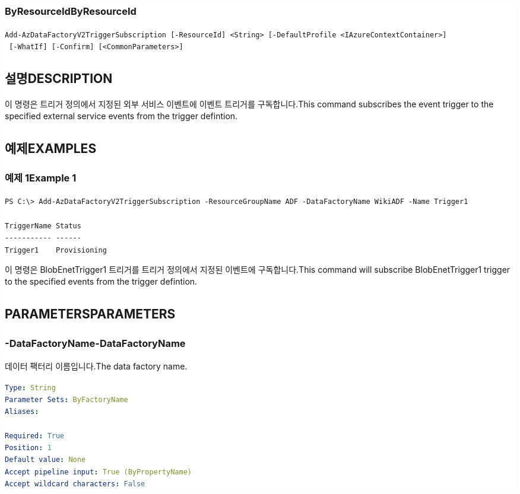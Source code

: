 ### <span data-ttu-id="ebf86-107">ByResourceId</span><span class="sxs-lookup"><span data-stu-id="ebf86-107">ByResourceId</span></span>
```
Add-AzDataFactoryV2TriggerSubscription [-ResourceId] <String> [-DefaultProfile <IAzureContextContainer>]
 [-WhatIf] [-Confirm] [<CommonParameters>]
```

## <span data-ttu-id="ebf86-108">설명</span><span class="sxs-lookup"><span data-stu-id="ebf86-108">DESCRIPTION</span></span>
<span data-ttu-id="ebf86-109">이 명령은 트리거 정의에서 지정된 외부 서비스 이벤트에 이벤트 트리거를 구독합니다.</span><span class="sxs-lookup"><span data-stu-id="ebf86-109">This command subscribes the event trigger to the specified external service events from the trigger defintion.</span></span>

## <span data-ttu-id="ebf86-110">예제</span><span class="sxs-lookup"><span data-stu-id="ebf86-110">EXAMPLES</span></span>

### <span data-ttu-id="ebf86-111">예제 1</span><span class="sxs-lookup"><span data-stu-id="ebf86-111">Example 1</span></span>
```
PS C:\> Add-AzDataFactoryV2TriggerSubscription -ResourceGroupName ADF -DataFactoryName WikiADF -Name Trigger1

TriggerName Status
----------- ------
Trigger1    Provisioning
```

<span data-ttu-id="ebf86-112">이 명령은 BlobEnetTrigger1 트리거를 트리거 정의에서 지정된 이벤트에 구독합니다.</span><span class="sxs-lookup"><span data-stu-id="ebf86-112">This command will subscribe BlobEnetTrigger1 trigger to the specified events from the trigger defintion.</span></span>

## <span data-ttu-id="ebf86-113">PARAMETERS</span><span class="sxs-lookup"><span data-stu-id="ebf86-113">PARAMETERS</span></span>

### <span data-ttu-id="ebf86-114">-DataFactoryName</span><span class="sxs-lookup"><span data-stu-id="ebf86-114">-DataFactoryName</span></span>
<span data-ttu-id="ebf86-115">데이터 팩터리 이름입니다.</span><span class="sxs-lookup"><span data-stu-id="ebf86-115">The data factory name.</span></span>

```yaml
Type: String
Parameter Sets: ByFactoryName
Aliases: 

Required: True
Position: 1
Default value: None
Accept pipeline input: True (ByPropertyName)
Accept wildcard characters: False
```
